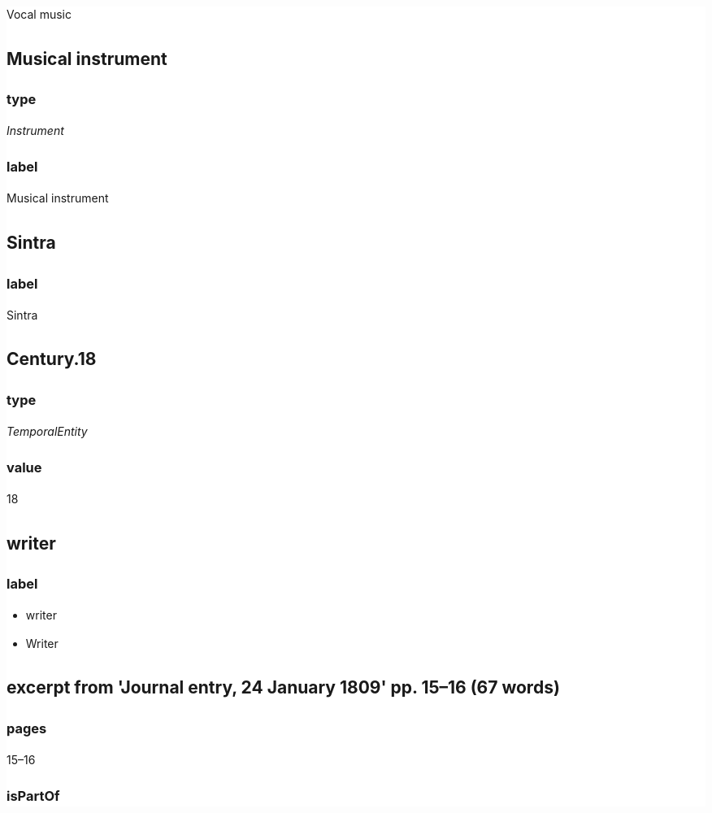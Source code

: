 
Vocal music

## Musical instrument

### type


*Instrument*

### label


Musical instrument

## Sintra

### label


Sintra

## Century.18

### type


*TemporalEntity*

### value


18

## writer

### label

 - writer

 - Writer

## excerpt from 'Journal entry, 24 January 1809' pp. 15–16 (67 words)

### pages


15–16

### isPartOf

